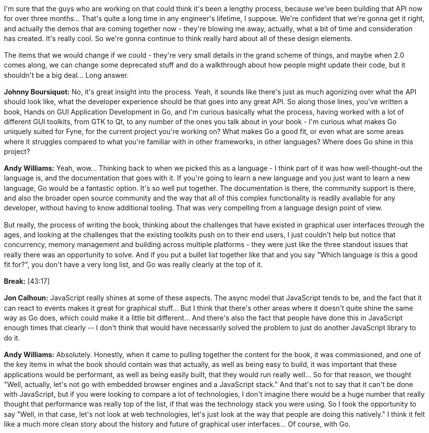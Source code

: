 I&#39;m sure that the guys who are working on that could think it&#39;s been a lengthy process, because we&#39;ve been building that API now for over three months... That&#39;s quite a long time in any engineer&#39;s lifetime, I suppose. We&#39;re confident that we&#39;re gonna get it right, and actually the demos that are coming together now - they&#39;re blowing me away, actually, what a bit of time and consideration has created. It&#39;s really cool. So we&#39;re gonna continue to think really hard about all of these design elements.

The items that we would change if we could - they&#39;re very small details in the grand scheme of things, and maybe when 2.0 comes along, we can change some deprecated stuff and do a walkthrough about how people might update their code, but it shouldn&#39;t be a big deal... Long answer.

**Johnny Boursiquot:** No, it&#39;s great insight into the process. Yeah, it sounds like there&#39;s just as much agonizing over what the API should look like, what the developer experience should be that goes into any great API. So along those lines, you&#39;ve written a book, Hands on GUI Application Development in Go, and I&#39;m curious basically what the process, having worked with a lot of different GUI toolkits, from GTK to Qt, to any number of the ones you talk about in your book - I&#39;m curious what makes Go uniquely suited for Fyne, for the current project you&#39;re working on? What makes Go a good fit, or even what are some areas where it struggles compared to what you&#39;re familiar with in other frameworks, in other languages? Where does Go shine in this project?

**Andy Williams:** Yeah, wow... Thinking back to when we picked this as a language - I think part of it was how well-thought-out the language is, and the documentation that goes with it. If you&#39;re going to learn a new language and you just want to learn a new language, Go would be a fantastic option. It&#39;s so well put together. The documentation is there, the community support is there, and also the broader open source community and the way that all of this complex functionality is readily available for any developer, without having to know additional tooling. That was very compelling from a language design point of view.

But really, the process of writing the book, thinking about the challenges that have existed in graphical user interfaces through the ages, and looking at the challenges that the existing toolkits push on to their end users, I just couldn&#39;t help but notice that concurrency, memory management and building across multiple platforms - they were just like the three standout issues that really there was an opportunity to solve. And if you put a bullet list together like that and you say &quot;Which language is this a good fit for?&quot;, you don&#39;t have a very long list, and Go was really clearly at the top of it.

**Break:** \[43:17\]

**Jon Calhoun:** JavaScript really shines at some of these aspects. The async model that JavaScript tends to be, and the fact that it can react to events makes it great for graphical stuff... But I think that there&#39;s other areas where it doesn&#39;t quite shine the same way as Go does, which could make it a little bit different... And there&#39;s also the fact that people have done this in JavaScript enough times that clearly -- I don&#39;t think that would have necessarily solved the problem to just do another JavaScript library to do it.

**Andy Williams:** Absolutely. Honestly, when it came to pulling together the content for the book, it was commissioned, and one of the key items in what the book should contain was that actually, as well as being easy to build, it was important that these applications would be performant, as well as being easily built, that they would run really well... So for that reason, we thought &quot;Well, actually, let&#39;s not go with embedded browser engines and a JavaScript stack.&quot; And that&#39;s not to say that it can&#39;t be done with JavaScript, but if you were looking to compare a lot of technologies, I don&#39;t imagine there would be a huge number that really thought that performance was really top of the list, if that was the technology stack you were using. So I took the opportunity to say &quot;Well, in that case, let&#39;s not look at web technologies, let&#39;s just look at the way that people are doing this natively.&quot; I think it felt like a much more clean story about the history and future of graphical user interfaces... Of course, with Go.
